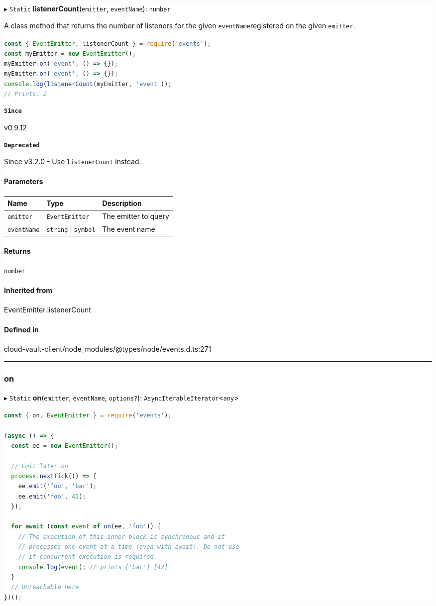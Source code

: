 ▸ `Static` **listenerCount**(`emitter`, `eventName`): `number`

A class method that returns the number of listeners for the given `eventName`registered on the given `emitter`.

```js
const { EventEmitter, listenerCount } = require('events');
const myEmitter = new EventEmitter();
myEmitter.on('event', () => {});
myEmitter.on('event', () => {});
console.log(listenerCount(myEmitter, 'event'));
// Prints: 2
```

**`Since`**

v0.9.12

**`Deprecated`**

Since v3.2.0 - Use `listenerCount` instead.

#### Parameters

| Name | Type | Description |
| :------ | :------ | :------ |
| `emitter` | `EventEmitter` | The emitter to query |
| `eventName` | `string` \| `symbol` | The event name |

#### Returns

`number`

#### Inherited from

EventEmitter.listenerCount

#### Defined in

cloud-vault-client/node_modules/@types/node/events.d.ts:271

___

### on

▸ `Static` **on**(`emitter`, `eventName`, `options?`): `AsyncIterableIterator`<`any`\>

```js
const { on, EventEmitter } = require('events');

(async () => {
  const ee = new EventEmitter();

  // Emit later on
  process.nextTick(() => {
    ee.emit('foo', 'bar');
    ee.emit('foo', 42);
  });

  for await (const event of on(ee, 'foo')) {
    // The execution of this inner block is synchronous and it
    // processes one event at a time (even with await). Do not use
    // if concurrent execution is required.
    console.log(event); // prints ['bar'] [42]
  }
  // Unreachable here
})();
```
